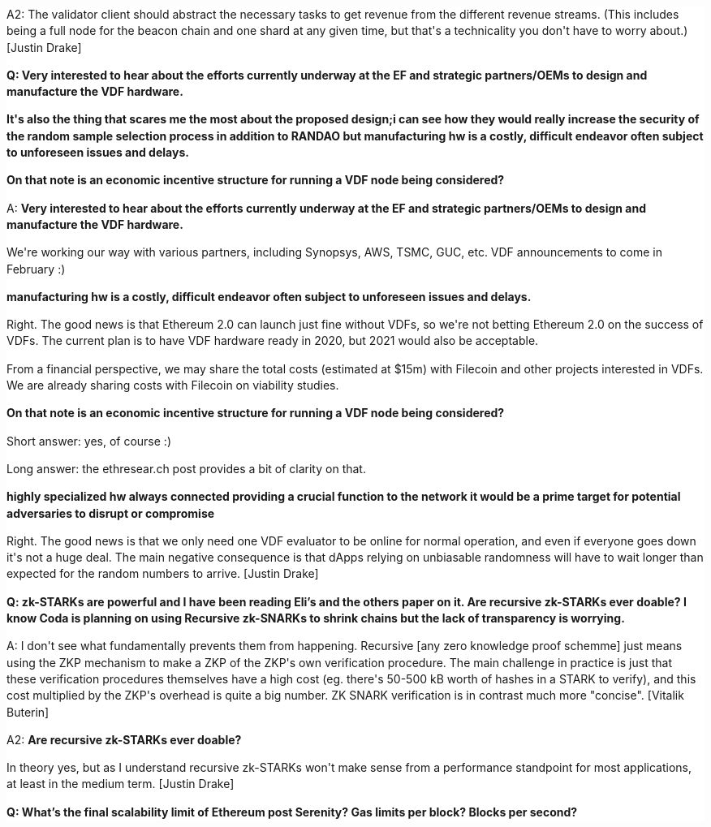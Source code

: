 A2: The validator client should abstract the necessary tasks to get revenue from the different revenue streams. \(This includes being a full node for the beacon chain and one shard at any given time, but that's a technicality you don't have to worry about.\) \[Justin Drake\]

**Q: Very interested to hear about the efforts currently underway at the EF and strategic partners/OEMs to design and manufacture the VDF hardware.**

**It's also the thing that scares me the most about the proposed design;i can see how they would really increase the security of the random sample selection process in addition to RANDAO but manufacturing hw is a costly, difficult endeavor often subject to unforeseen issues and delays.**

**On that note is an economic incentive structure for running a VDF node being considered?**

A: **Very interested to hear about the efforts currently underway at the EF and strategic partners/OEMs to design and manufacture the VDF hardware.**

We're working our way with various partners, including Synopsys, AWS, TSMC, GUC, etc. VDF announcements to come in February :\)

**manufacturing hw is a costly, difficult endeavor often subject to unforeseen issues and delays.**

Right. The good news is that Ethereum 2.0 can launch just fine without VDFs, so we're not betting Ethereum 2.0 on the success of VDFs. The current plan is to have VDF hardware ready in 2020, but 2021 would also be acceptable.

From a financial perspective, we may share the total costs \(estimated at $15m\) with Filecoin and other projects interested in VDFs. We are already sharing costs with Filecoin on viability studies.

**On that note is an economic incentive structure for running a VDF node being considered?**

Short answer: yes, of course :\)

Long answer: the ethresear.ch post provides a bit of clarity on that.

**highly specialized hw always connected providing a crucial function to the network it would be a prime target for potential adversaries to disrupt or compromise**

Right. The good news is that we only need one VDF evaluator to be online for normal operation, and even if everyone goes down it's not a huge deal. The main negative consequence is that dApps relying on unbiasable randomness will have to wait longer than expected for the random numbers to arrive. \[Justin Drake\]

**Q: zk-STARKs are powerful and I have been reading Eli’s and the others paper on it. Are recursive zk-STARKs ever doable? I know Coda is planning on using Recursive zk-SNARKs to shrink chains but the lack of transparency is worrying.**

A: I don't see what fundamentally prevents them from happening. Recursive \[any zero knowledge proof schemme\] just means using the ZKP mechanism to make a ZKP of the ZKP's own verification procedure. The main challenge in practice is just that these verification procedures themselves have a high cost \(eg. there's 50-500 kB worth of hashes in a STARK to verify\), and this cost multiplied by the ZKP's overhead is quite a big number. ZK SNARK verification is in contrast much more "concise". \[Vitalik Buterin\]

A2: **Are recursive zk-STARKs ever doable?**

In theory yes, but as I understand recursive zk-STARKs won't make sense from a performance standpoint for most applications, at least in the medium term. \[Justin Drake\]

**Q: What’s the final scalability limit of Ethereum post Serenity? Gas limits per block? Blocks per second?**

